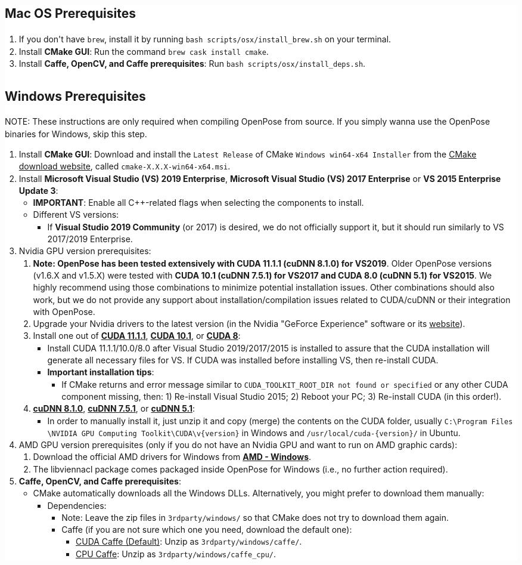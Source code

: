 

## Mac OS Prerequisites
1. If you don't have `brew`, install it by running `bash scripts/osx/install_brew.sh` on your terminal.
2. Install **CMake GUI**: Run the command `brew cask install cmake`.
3. Install **Caffe, OpenCV, and Caffe prerequisites**: Run `bash scripts/osx/install_deps.sh`.



## Windows Prerequisites
NOTE: These instructions are only required when compiling OpenPose from source. If you simply wanna use the OpenPose binaries for Windows, skip this step.

1. Install **CMake GUI**: Download and install the `Latest Release` of CMake `Windows win64-x64 Installer` from the [CMake download website](https://cmake.org/download/), called `cmake-X.X.X-win64-x64.msi`.
2. Install **Microsoft Visual Studio (VS) 2019 Enterprise**, **Microsoft Visual Studio (VS) 2017 Enterprise** or **VS 2015 Enterprise Update 3**:
    - **IMPORTANT**: Enable all C++-related flags when selecting the components to install.
    - Different VS versions:
        - If **Visual Studio 2019 Community** (or 2017) is desired, we do not officially support it, but it should run similarly to VS 2017/2019 Enterprise.
3. Nvidia GPU version prerequisites:
    1. **Note: OpenPose has been tested extensively with CUDA 11.1.1 (cuDNN 8.1.0) for VS2019**. Older OpenPose versions (v1.6.X and v1.5.X) were tested with **CUDA 10.1 (cuDNN 7.5.1) for VS2017 and CUDA 8.0 (cuDNN 5.1) for VS2015**. We highly recommend using those combinations to minimize potential installation issues. Other combinations should also work, but we do not provide any support about installation/compilation issues related to CUDA/cuDNN or their integration with OpenPose.
    2. Upgrade your Nvidia drivers to the latest version (in the Nvidia "GeForce Experience" software or its [website](https://www.nvidia.com/Download/index.aspx)).
    3. Install one out of [**CUDA 11.1.1**](https://developer.nvidia.com/cuda-11.1.1-download-archive), [**CUDA 10.1**](https://developer.nvidia.com/cuda-10.1-download-archive-base), or [**CUDA 8**](https://developer.nvidia.com/cuda-80-ga2-download-archive):
        - Install CUDA 11.1.1/10.0/8.0 after Visual Studio 2019/2017/2015 is installed to assure that the CUDA installation will generate all necessary files for VS. If CUDA was installed before installing VS, then re-install CUDA.
        - **Important installation tips**:
            - If CMake returns and error message similar to `CUDA_TOOLKIT_ROOT_DIR not found or specified` or any other CUDA component missing, then: 1) Re-install Visual Studio 2015; 2) Reboot your PC; 3) Re-install CUDA (in this order!).
    4. [**cuDNN 8.1.0**](https://developer.nvidia.com/cudnn), [**cuDNN 7.5.1**](https://developer.nvidia.com/rdp/cudnn-archive), or [**cuDNN 5.1**](https://developer.nvidia.com/rdp/cudnn-archive):
        - In order to manually install it, just unzip it and copy (merge) the contents on the CUDA folder, usually `C:\Program Files\NVIDIA GPU Computing Toolkit\CUDA\v{version}` in Windows and `/usr/local/cuda-{version}/` in Ubuntu.
4. AMD GPU version prerequisites (only if you do not have an Nvidia GPU and want to run on AMD graphic cards):
    1. Download the official AMD drivers for Windows from [**AMD - Windows**](https://support.amd.com/en-us/download).
    2. The libviennacl package comes packaged inside OpenPose for Windows (i.e., no further action required).
5. **Caffe, OpenCV, and Caffe prerequisites**:
    - CMake automatically downloads all the Windows DLLs. Alternatively, you might prefer to download them manually:
        - Dependencies:
            - Note: Leave the zip files in `3rdparty/windows/` so that CMake does not try to download them again.
            - Caffe (if you are not sure which one you need, download the default one):
                - [CUDA Caffe (Default)](http://posefs1.perception.cs.cmu.edu/OpenPose/3rdparty/windows/caffe_16_2020_11_14.zip): Unzip as `3rdparty/windows/caffe/`.
                - [CPU Caffe](http://posefs1.perception.cs.cmu.edu/OpenPose/3rdparty/windows/caffe_cpu_2018_05_27.zip): Unzip as `3rdparty/windows/caffe_cpu/`.